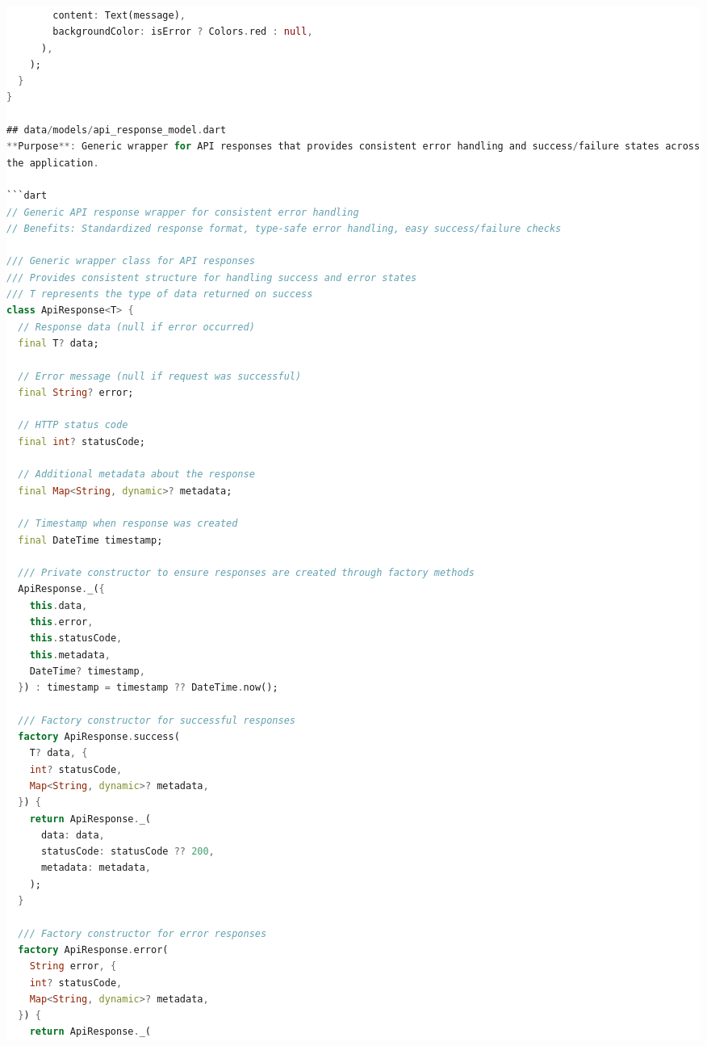 ```dart
        content: Text(message),
        backgroundColor: isError ? Colors.red : null,
      ),
    );
  }
}

## data/models/api_response_model.dart
**Purpose**: Generic wrapper for API responses that provides consistent error handling and success/failure states across the application.

```dart
// Generic API response wrapper for consistent error handling
// Benefits: Standardized response format, type-safe error handling, easy success/failure checks

/// Generic wrapper class for API responses
/// Provides consistent structure for handling success and error states
/// T represents the type of data returned on success
class ApiResponse<T> {
  // Response data (null if error occurred)
  final T? data;
  
  // Error message (null if request was successful)
  final String? error;
  
  // HTTP status code
  final int? statusCode;
  
  // Additional metadata about the response
  final Map<String, dynamic>? metadata;
  
  // Timestamp when response was created
  final DateTime timestamp;

  /// Private constructor to ensure responses are created through factory methods
  ApiResponse._({
    this.data,
    this.error,
    this.statusCode,
    this.metadata,
    DateTime? timestamp,
  }) : timestamp = timestamp ?? DateTime.now();

  /// Factory constructor for successful responses
  factory ApiResponse.success(
    T? data, {
    int? statusCode,
    Map<String, dynamic>? metadata,
  }) {
    return ApiResponse._(
      data: data,
      statusCode: statusCode ?? 200,
      metadata: metadata,
    );
  }

  /// Factory constructor for error responses
  factory ApiResponse.error(
    String error, {
    int? statusCode,
    Map<String, dynamic>? metadata,
  }) {
    return ApiResponse._(
```